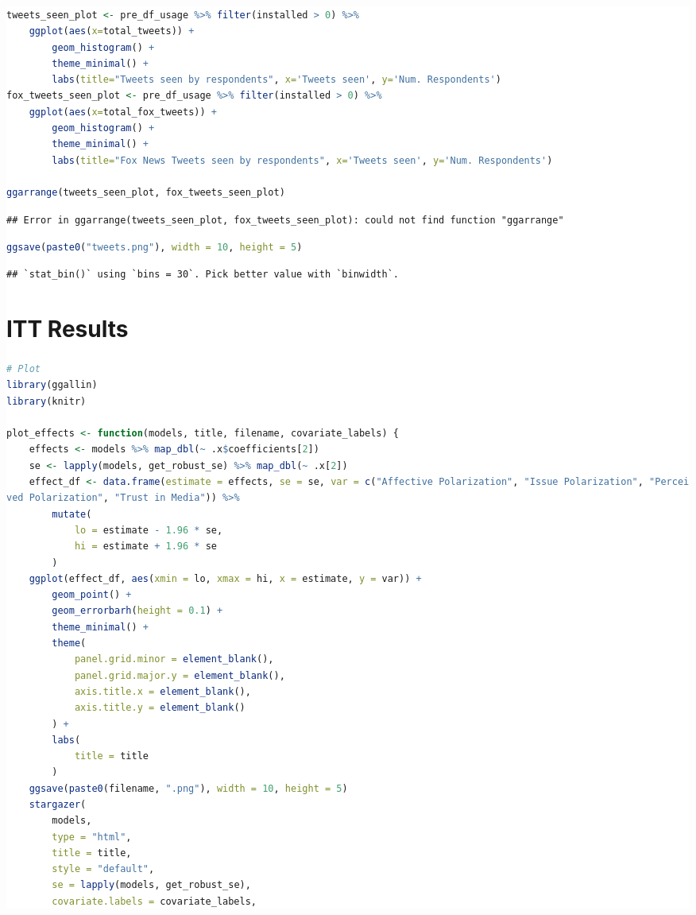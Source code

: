
```r
tweets_seen_plot <- pre_df_usage %>% filter(installed > 0) %>% 
    ggplot(aes(x=total_tweets)) + 
        geom_histogram() +
        theme_minimal() +
        labs(title="Tweets seen by respondents", x='Tweets seen', y='Num. Respondents')
fox_tweets_seen_plot <- pre_df_usage %>% filter(installed > 0) %>% 
    ggplot(aes(x=total_fox_tweets)) + 
        geom_histogram() +
        theme_minimal() +
        labs(title="Fox News Tweets seen by respondents", x='Tweets seen', y='Num. Respondents')
         
ggarrange(tweets_seen_plot, fox_tweets_seen_plot)
```

```
## Error in ggarrange(tweets_seen_plot, fox_tweets_seen_plot): could not find function "ggarrange"
```

```r
ggsave(paste0("tweets.png"), width = 10, height = 5)
```

```
## `stat_bin()` using `bins = 30`. Pick better value with `binwidth`.
```




# ITT Results

```r
# Plot
library(ggallin)
library(knitr)

plot_effects <- function(models, title, filename, covariate_labels) {
    effects <- models %>% map_dbl(~ .x$coefficients[2])
    se <- lapply(models, get_robust_se) %>% map_dbl(~ .x[2])
    effect_df <- data.frame(estimate = effects, se = se, var = c("Affective Polarization", "Issue Polarization", "Perceived Polarization", "Trust in Media")) %>%
        mutate(
            lo = estimate - 1.96 * se,
            hi = estimate + 1.96 * se
        )
    ggplot(effect_df, aes(xmin = lo, xmax = hi, x = estimate, y = var)) +
        geom_point() +
        geom_errorbarh(height = 0.1) +
        theme_minimal() +
        theme(
            panel.grid.minor = element_blank(),
            panel.grid.major.y = element_blank(),
            axis.title.x = element_blank(),
            axis.title.y = element_blank()
        ) +
        labs(
            title = title
        )
    ggsave(paste0(filename, ".png"), width = 10, height = 5)
    stargazer(
        models,
        type = "html",
        title = title,
        style = "default",
        se = lapply(models, get_robust_se),
        covariate.labels = covariate_labels,
```